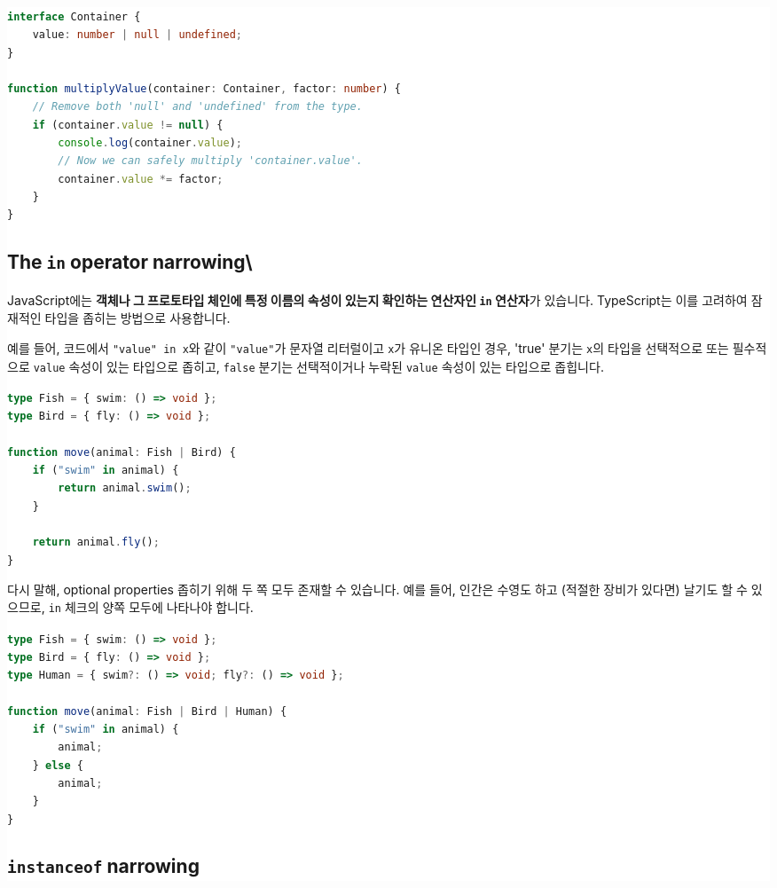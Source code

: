 ```ts
interface Container {
    value: number | null | undefined;
}

function multiplyValue(container: Container, factor: number) {
    // Remove both 'null' and 'undefined' from the type.
    if (container.value != null) {
        console.log(container.value);
        // Now we can safely multiply 'container.value'.
        container.value *= factor;
    }
}
```

## The `in` operator narrowing\

JavaScript에는 **객체나 그 프로토타입 체인에 특정 이름의 속성이 있는지 확인하는 연산자인 `in` 연산자**가 있습니다. TypeScript는 이를 고려하여 잠재적인 타입을 좁히는 방법으로 사용합니다.

예를 들어, 코드에서 `"value" in x`와 같이 `"value"`가 문자열 리터럴이고 `x`가 유니온 타입인 경우, 'true' 분기는 `x`의 타입을 선택적으로 또는 필수적으로 `value` 속성이 있는 타입으로 좁히고, `false` 분기는 선택적이거나 누락된 `value` 속성이 있는 타입으로 좁힙니다.

```ts
type Fish = { swim: () => void };
type Bird = { fly: () => void };

function move(animal: Fish | Bird) {
    if ("swim" in animal) {
        return animal.swim();
    }

    return animal.fly();
}
```

다시 말해, optional properties 좁히기 위해 두 쪽 모두 존재할 수 있습니다. 예를 들어, 인간은 수영도 하고 (적절한 장비가 있다면) 날기도 할 수 있으므로, `in` 체크의 양쪽 모두에 나타나야 합니다.

```ts
type Fish = { swim: () => void };
type Bird = { fly: () => void };
type Human = { swim?: () => void; fly?: () => void };

function move(animal: Fish | Bird | Human) {
    if ("swim" in animal) {
        animal;
    } else {
        animal;
    }
}
```

## `instanceof` narrowing
